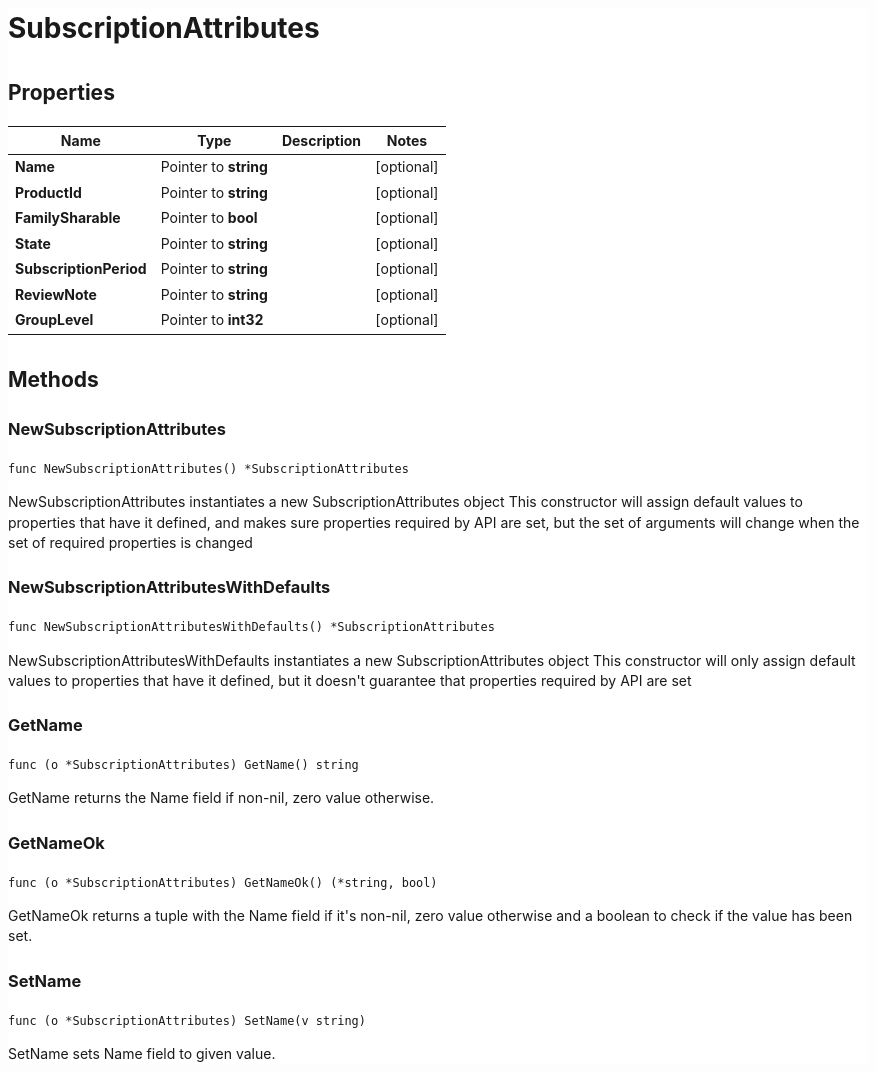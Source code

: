 # SubscriptionAttributes

## Properties

Name | Type | Description | Notes
------------ | ------------- | ------------- | -------------
**Name** | Pointer to **string** |  | [optional] 
**ProductId** | Pointer to **string** |  | [optional] 
**FamilySharable** | Pointer to **bool** |  | [optional] 
**State** | Pointer to **string** |  | [optional] 
**SubscriptionPeriod** | Pointer to **string** |  | [optional] 
**ReviewNote** | Pointer to **string** |  | [optional] 
**GroupLevel** | Pointer to **int32** |  | [optional] 

## Methods

### NewSubscriptionAttributes

`func NewSubscriptionAttributes() *SubscriptionAttributes`

NewSubscriptionAttributes instantiates a new SubscriptionAttributes object
This constructor will assign default values to properties that have it defined,
and makes sure properties required by API are set, but the set of arguments
will change when the set of required properties is changed

### NewSubscriptionAttributesWithDefaults

`func NewSubscriptionAttributesWithDefaults() *SubscriptionAttributes`

NewSubscriptionAttributesWithDefaults instantiates a new SubscriptionAttributes object
This constructor will only assign default values to properties that have it defined,
but it doesn't guarantee that properties required by API are set

### GetName

`func (o *SubscriptionAttributes) GetName() string`

GetName returns the Name field if non-nil, zero value otherwise.

### GetNameOk

`func (o *SubscriptionAttributes) GetNameOk() (*string, bool)`

GetNameOk returns a tuple with the Name field if it's non-nil, zero value otherwise
and a boolean to check if the value has been set.

### SetName

`func (o *SubscriptionAttributes) SetName(v string)`

SetName sets Name field to given value.
